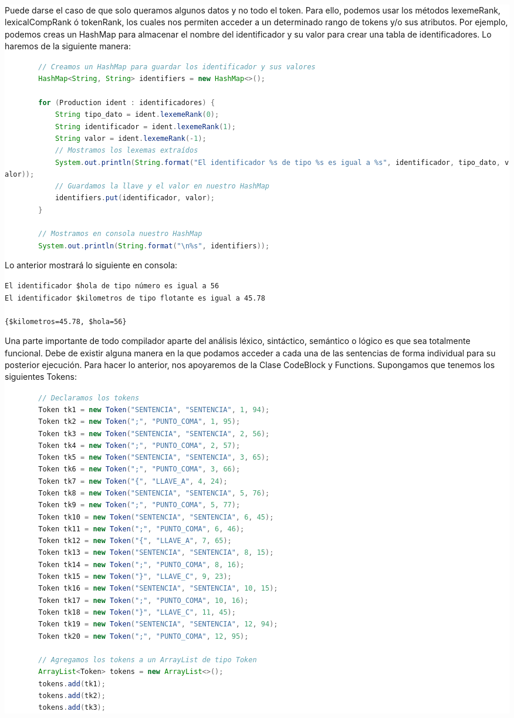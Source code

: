 Puede darse el caso de que solo queramos algunos datos y no todo el token. Para ello, podemos usar los métodos lexemeRank, lexicalCompRank ó tokenRank, los cuales nos permiten acceder a un determinado rango de tokens y/o sus atributos. Por ejemplo, podemos creas un HashMap para almacenar el nombre del identificador y su valor para crear una tabla de identificadores. Lo haremos de la siguiente manera:

````java
        // Creamos un HashMap para guardar los identificador y sus valores
        HashMap<String, String> identifiers = new HashMap<>();

        for (Production ident : identificadores) {
            String tipo_dato = ident.lexemeRank(0);
            String identificador = ident.lexemeRank(1);
            String valor = ident.lexemeRank(-1);
            // Mostramos los lexemas extraídos
            System.out.println(String.format("El identificador %s de tipo %s es igual a %s", identificador, tipo_dato, valor));
            // Guardamos la llave y el valor en nuestro HashMap
            identifiers.put(identificador, valor);
        }

        // Mostramos en consola nuestro HashMap
        System.out.println(String.format("\n%s", identifiers));
````

Lo anterior mostrará lo siguiente en consola:

````
El identificador $hola de tipo número es igual a 56
El identificador $kilometros de tipo flotante es igual a 45.78

{$kilometros=45.78, $hola=56}
````

Una parte importante de todo compilador aparte del análisis léxico, sintáctico, semántico o lógico es que sea totalmente funcional. Debe de existir alguna manera en la que podamos acceder a cada una de las sentencias de forma individual para su posterior ejecución. Para hacer lo anterior, nos apoyaremos de la Clase CodeBlock y Functions. Supongamos que tenemos los siguientes Tokens:
````java
       	// Declaramos los tokens
        Token tk1 = new Token("SENTENCIA", "SENTENCIA", 1, 94);
        Token tk2 = new Token(";", "PUNTO_COMA", 1, 95);
        Token tk3 = new Token("SENTENCIA", "SENTENCIA", 2, 56);
        Token tk4 = new Token(";", "PUNTO_COMA", 2, 57);
        Token tk5 = new Token("SENTENCIA", "SENTENCIA", 3, 65);
        Token tk6 = new Token(";", "PUNTO_COMA", 3, 66);
        Token tk7 = new Token("{", "LLAVE_A", 4, 24);
        Token tk8 = new Token("SENTENCIA", "SENTENCIA", 5, 76);
        Token tk9 = new Token(";", "PUNTO_COMA", 5, 77);
        Token tk10 = new Token("SENTENCIA", "SENTENCIA", 6, 45);
        Token tk11 = new Token(";", "PUNTO_COMA", 6, 46);
        Token tk12 = new Token("{", "LLAVE_A", 7, 65);
        Token tk13 = new Token("SENTENCIA", "SENTENCIA", 8, 15);
        Token tk14 = new Token(";", "PUNTO_COMA", 8, 16);
        Token tk15 = new Token("}", "LLAVE_C", 9, 23);
        Token tk16 = new Token("SENTENCIA", "SENTENCIA", 10, 15);
        Token tk17 = new Token(";", "PUNTO_COMA", 10, 16);
        Token tk18 = new Token("}", "LLAVE_C", 11, 45);
        Token tk19 = new Token("SENTENCIA", "SENTENCIA", 12, 94);
        Token tk20 = new Token(";", "PUNTO_COMA", 12, 95);
	
        // Agregamos los tokens a un ArrayList de tipo Token
        ArrayList<Token> tokens = new ArrayList<>();
        tokens.add(tk1);
        tokens.add(tk2);
        tokens.add(tk3);
````